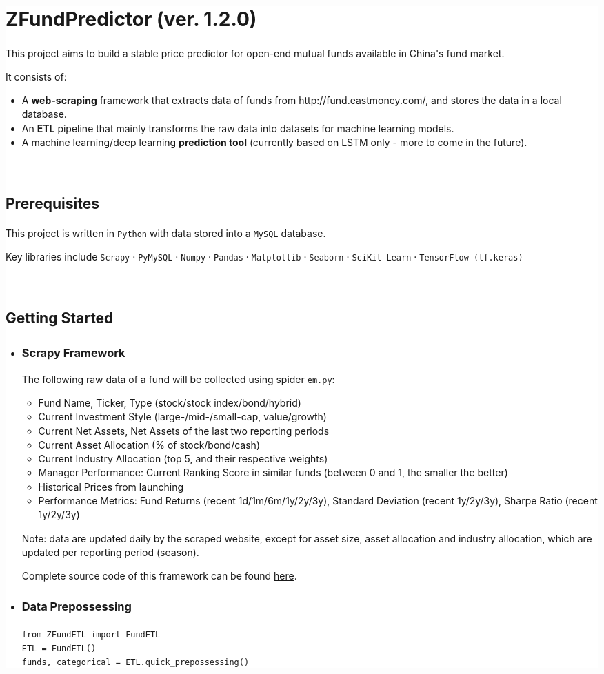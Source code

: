 # ZFundPredictor (ver. 1.2.0)


This project aims to build a stable price predictor for open-end mutual funds available in China's fund market.

It consists of:

* A **web-scraping** framework that extracts data of funds from http://fund.eastmoney.com/, and stores the data in a local database.
* An **ETL** pipeline that mainly transforms the raw data into datasets for machine learning models.
* A machine learning/deep learning **prediction tool** (currently based on LSTM only - more to come in the future).


<br>

## Prerequisites

This project is written in `Python` with data stored into a `MySQL` database.

Key libraries include `Scrapy` · `PyMySQL` · `Numpy` · `Pandas` · `Matplotlib` · `Seaborn` · `SciKit-Learn` · `TensorFlow (tf.keras)`

<br>

## Getting Started

* ### Scrapy Framework

  The following raw data of a fund will be collected using spider `em.py`:
  
    - Fund Name, Ticker, Type (stock/stock index/bond/hybrid)
    - Current Investment Style (large-/mid-/small-cap, value/growth)
    - Current Net Assets, Net Assets of the last two reporting periods
    - Current Asset Allocation (% of stock/bond/cash)
    - Current Industry Allocation (top 5, and their respective weights)
    - Manager Performance: Current Ranking Score in similar funds (between 0 and 1, the smaller the better)
    - Historical Prices from launching
    - Performance Metrics: Fund Returns (recent 1d/1m/6m/1y/2y/3y), Standard Deviation (recent 1y/2y/3y), Sharpe Ratio (recent 1y/2y/3y)

  Note: data are updated daily by the scraped website, except for asset size, asset allocation and industry allocation, which are updated per reporting period (season).
  
  Complete source code of this framework can be found [here](https://github.com/ZxZ7/ZFundPredictor/tree/master/eastm).


* ### Data Prepossessing

  ```
  from ZFundETL import FundETL
  ETL = FundETL()
  funds, categorical = ETL.quick_prepossessing()
  ```
  